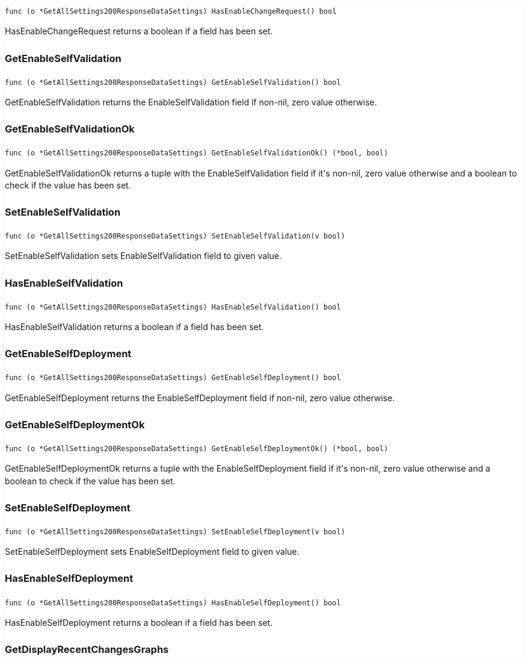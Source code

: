 `func (o *GetAllSettings200ResponseDataSettings) HasEnableChangeRequest() bool`

HasEnableChangeRequest returns a boolean if a field has been set.

### GetEnableSelfValidation

`func (o *GetAllSettings200ResponseDataSettings) GetEnableSelfValidation() bool`

GetEnableSelfValidation returns the EnableSelfValidation field if non-nil, zero value otherwise.

### GetEnableSelfValidationOk

`func (o *GetAllSettings200ResponseDataSettings) GetEnableSelfValidationOk() (*bool, bool)`

GetEnableSelfValidationOk returns a tuple with the EnableSelfValidation field if it's non-nil, zero value otherwise
and a boolean to check if the value has been set.

### SetEnableSelfValidation

`func (o *GetAllSettings200ResponseDataSettings) SetEnableSelfValidation(v bool)`

SetEnableSelfValidation sets EnableSelfValidation field to given value.

### HasEnableSelfValidation

`func (o *GetAllSettings200ResponseDataSettings) HasEnableSelfValidation() bool`

HasEnableSelfValidation returns a boolean if a field has been set.

### GetEnableSelfDeployment

`func (o *GetAllSettings200ResponseDataSettings) GetEnableSelfDeployment() bool`

GetEnableSelfDeployment returns the EnableSelfDeployment field if non-nil, zero value otherwise.

### GetEnableSelfDeploymentOk

`func (o *GetAllSettings200ResponseDataSettings) GetEnableSelfDeploymentOk() (*bool, bool)`

GetEnableSelfDeploymentOk returns a tuple with the EnableSelfDeployment field if it's non-nil, zero value otherwise
and a boolean to check if the value has been set.

### SetEnableSelfDeployment

`func (o *GetAllSettings200ResponseDataSettings) SetEnableSelfDeployment(v bool)`

SetEnableSelfDeployment sets EnableSelfDeployment field to given value.

### HasEnableSelfDeployment

`func (o *GetAllSettings200ResponseDataSettings) HasEnableSelfDeployment() bool`

HasEnableSelfDeployment returns a boolean if a field has been set.

### GetDisplayRecentChangesGraphs
